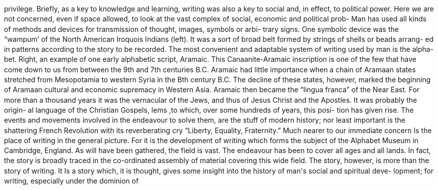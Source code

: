 privilege. 
Briefly, as a key to knowledge and learning, writing was 
also a key to social and, in effect, to political power. 
Here we are not concerned, even if space allowed, to look 
at the vast complex of social, economic and political prob- 
Man has used all kinds of methods 
and devices for transmission of 
thought, images, symbols or arbi- 
trary signs. One symbolic device 
was the “wampum’ of the North 
American Iroquois Indians (left). It 
was a sort of broad belt formed by 
strings of shells or beads arrang- 
ed in patterns according to the 
story to be recorded. The most 
convenient and adaptable system of 
writing used by man is the alpha- 
bet. Right, an example of one 
early alphabetic script, Aramaic. 
This Canaanite-Aramaic inscription 
is one of the few that have come 
down to us from between the 9th 
and 7th centuries B.C. Aramaic 
had little importance when a chain 
of Aramaan states stretched from 
Mesopotamia to western Syria in 
the Bth century B.C. The decline 
of these states, however, marked 
the beginning of Aramaan cultural 
and economic supremacy in Western 
Asia. Aramaic then became the 
“lingua franca” of the Near East. 
For more than a thousand years 
it was the vernacular of the Jews, 
and thus of Jesus Christ and the 
Apostles. It was probably the origin- 
al language of the Christian Gospels, 
lems ,to which, over some hundreds of years, this posi- 
tion has given rise. The events and movements involved 
in the endeavour to solve them, are the stuff of modern 
history; nor least important is the shattering French 
Revolution with its reverberating cry “Liberty, Equality, 
Fraternity.” 
Much nearer to our immediate concern Is the place of 
writing in the general picture. For it is the development 
of writing which forms the subject of the Alphabet 
Museum in Cambridge, England. As will have been 
gathered, the field is vast. The endeavour has been to 
cover all ages and all lands. In fact, the story is broadly 
traced in the co-ordinated assembly of material covering 
this wide field. The story, however, is more than the story 
of writing. It Is a story which, it is thought, gives some 
insight into the history of man's social and spiritual deve- 
lopment; for writing, especially under the dominion of 
    